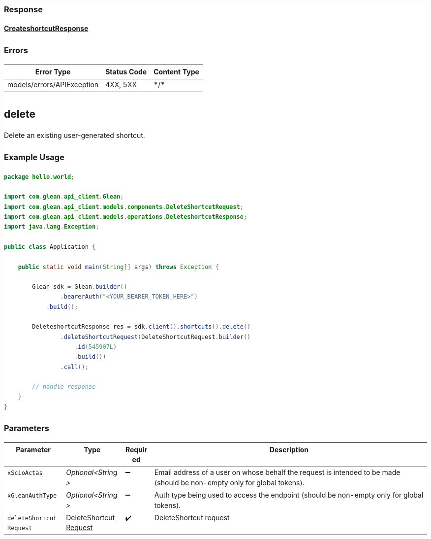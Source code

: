 ### Response

**[CreateshortcutResponse](../../models/operations/CreateshortcutResponse.md)**

### Errors

| Error Type                 | Status Code                | Content Type               |
| -------------------------- | -------------------------- | -------------------------- |
| models/errors/APIException | 4XX, 5XX                   | \*/\*                      |

## delete

Delete an existing user-generated shortcut.

### Example Usage

```java
package hello.world;

import com.glean.api_client.Glean;
import com.glean.api_client.models.components.DeleteShortcutRequest;
import com.glean.api_client.models.operations.DeleteshortcutResponse;
import java.lang.Exception;

public class Application {

    public static void main(String[] args) throws Exception {

        Glean sdk = Glean.builder()
                .bearerAuth("<YOUR_BEARER_TOKEN_HERE>")
            .build();

        DeleteshortcutResponse res = sdk.client().shortcuts().delete()
                .deleteShortcutRequest(DeleteShortcutRequest.builder()
                    .id(545907L)
                    .build())
                .call();

        // handle response
    }
}
```

### Parameters

| Parameter                                                                                                                | Type                                                                                                                     | Required                                                                                                                 | Description                                                                                                              |
| ------------------------------------------------------------------------------------------------------------------------ | ------------------------------------------------------------------------------------------------------------------------ | ------------------------------------------------------------------------------------------------------------------------ | ------------------------------------------------------------------------------------------------------------------------ |
| `xScioActas`                                                                                                             | *Optional\<String>*                                                                                                      | :heavy_minus_sign:                                                                                                       | Email address of a user on whose behalf the request is intended to be made (should be non-empty only for global tokens). |
| `xGleanAuthType`                                                                                                         | *Optional\<String>*                                                                                                      | :heavy_minus_sign:                                                                                                       | Auth type being used to access the endpoint (should be non-empty only for global tokens).                                |
| `deleteShortcutRequest`                                                                                                  | [DeleteShortcutRequest](../../models/components/DeleteShortcutRequest.md)                                                | :heavy_check_mark:                                                                                                       | DeleteShortcut request                                                                                                   |
